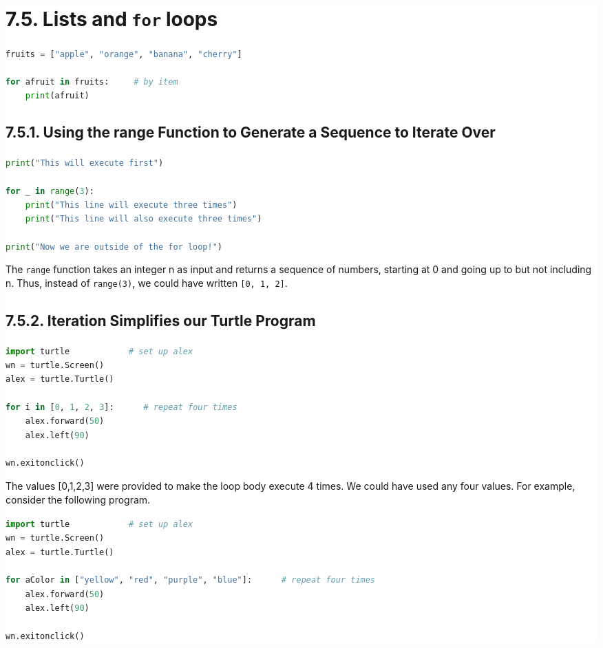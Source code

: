 # 7.5. Lists and `for` loops

```python
fruits = ["apple", "orange", "banana", "cherry"]

for afruit in fruits:     # by item
    print(afruit)
```

## 7.5.1. Using the range Function to Generate a Sequence to Iterate Over

```python
print("This will execute first")

for _ in range(3):
    print("This line will execute three times")
    print("This line will also execute three times")

print("Now we are outside of the for loop!")
```

The `range` function takes an integer n as input and returns a sequence of numbers, starting at 0 and going up to but not including n. Thus, instead of `range(3)`, we could have written `[0, 1, 2]`.

## 7.5.2. Iteration Simplifies our Turtle Program

```python
import turtle            # set up alex
wn = turtle.Screen()
alex = turtle.Turtle()

for i in [0, 1, 2, 3]:      # repeat four times
    alex.forward(50)
    alex.left(90)

wn.exitonclick()
```

The values [0,1,2,3] were provided to make the loop body execute 4 times. We could have used any four values. For example, consider the following program.

```python
import turtle            # set up alex
wn = turtle.Screen()
alex = turtle.Turtle()

for aColor in ["yellow", "red", "purple", "blue"]:      # repeat four times
    alex.forward(50)
    alex.left(90)

wn.exitonclick()
```
